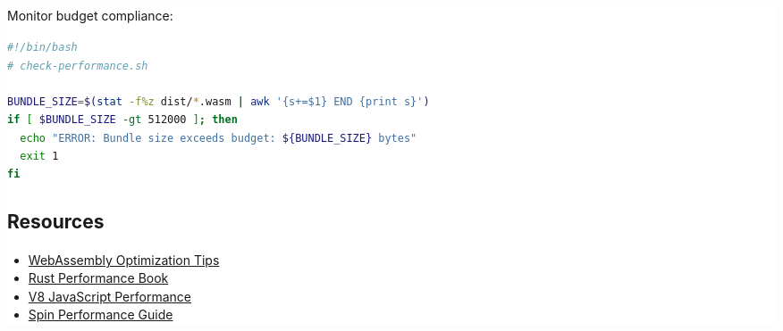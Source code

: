 Monitor budget compliance:

```bash
#!/bin/bash
# check-performance.sh

BUNDLE_SIZE=$(stat -f%z dist/*.wasm | awk '{s+=$1} END {print s}')
if [ $BUNDLE_SIZE -gt 512000 ]; then
  echo "ERROR: Bundle size exceeds budget: ${BUNDLE_SIZE} bytes"
  exit 1
fi
```

## Resources

- [WebAssembly Optimization Tips](https://webassembly.org/docs/portability/)
- [Rust Performance Book](https://nnethercote.github.io/perf-book/)
- [V8 JavaScript Performance](https://v8.dev/docs/performance)
- [Spin Performance Guide](https://developer.fermyon.com/spin/performance)